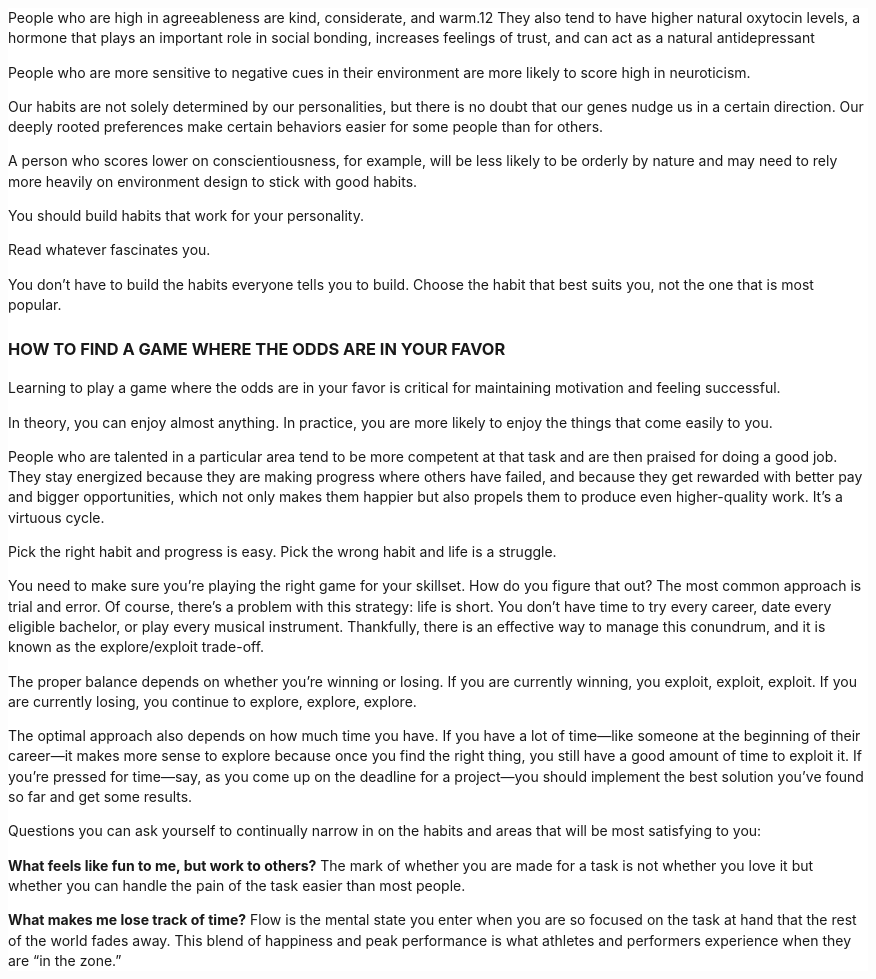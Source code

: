 People who are high in agreeableness are kind, considerate, and warm.12 They also tend to have higher natural oxytocin levels, a hormone that plays an important role in social bonding, increases feelings of trust, and can act as a natural antidepressant

People who are more sensitive to negative cues in their environment are more likely to score high in neuroticism.

Our habits are not solely determined by our personalities, but there is no doubt that our genes nudge us in a certain direction. Our deeply rooted preferences make certain behaviors easier for some people than for others.

A person who scores lower on conscientiousness, for example, will be less likely to be orderly by nature and may need to rely more heavily on environment design to stick with good habits.

You should build habits that work for your personality.

Read whatever fascinates you. 

You don’t have to build the habits everyone tells you to build. Choose the habit that best suits you, not the one that is most popular.

### HOW TO FIND A GAME WHERE THE ODDS ARE IN YOUR FAVOR

Learning to play a game where the odds are in your favor is critical for maintaining motivation and feeling successful. 

In theory, you can enjoy almost anything. In practice, you are more likely to enjoy the things that come easily to you. 

People who are talented in a particular area tend to be more competent at that task and are then praised for doing a good job. They stay energized because they are making progress where others have failed, and because they get rewarded with better pay and bigger opportunities, which not only makes them happier but also propels them to produce even higher-quality work. It’s a virtuous cycle.

Pick the right habit and progress is easy. Pick the wrong habit and life is a struggle.

You need to make sure you’re playing the right game for your skillset. How do you figure that out? The most common approach is trial and error. Of course, there’s a problem with this strategy: life is short. You don’t have time to try every career, date every eligible bachelor, or play every musical instrument. Thankfully, there is an effective way to manage this conundrum, and it is known as the explore/exploit trade-off.

The proper balance depends on whether you’re winning or losing. If you are currently winning, you exploit, exploit, exploit. If you are currently losing, you continue to explore, explore, explore.

The optimal approach also depends on how much time you have. If you have a lot of time—like someone at the beginning of their career—it makes more sense to explore because once you find the right thing, you still have a good amount of time to exploit it. If you’re pressed for time—say, as you come up on the deadline for a project—you should implement the best solution you’ve found so far and get some results.

Questions you can ask yourself to continually narrow in on the habits and areas that will be most satisfying to you: 

**What feels like fun to me, but work to others?** The mark of whether you are made for a task is not whether you love it but whether you can handle the pain of the task easier than most people. 

**What makes me lose track of time?** Flow is the mental state you enter when you are so focused on the task at hand that the rest of the world fades away. This blend of happiness and peak performance is what athletes and performers experience when they are “in the zone.”

